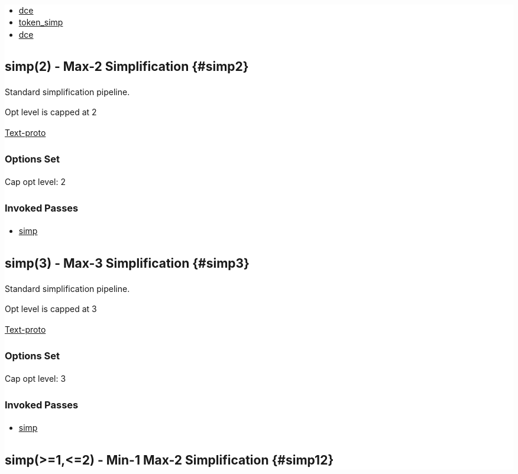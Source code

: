 - [dce](#dce)
- [token_simp](#token_simp)
- [dce](#dce)



## simp(2) - Max-2 Simplification {#simp2}


Standard simplification pipeline.

Opt level is capped at 2


[Text-proto](http://github.com/google/xls/tree/main/xls/passes/optimization_pass_pipeline.txtpb)


### Options Set






Cap opt level: 2




### Invoked Passes


- [simp](#simp)



## simp(3) - Max-3 Simplification {#simp3}


Standard simplification pipeline.

Opt level is capped at 3


[Text-proto](http://github.com/google/xls/tree/main/xls/passes/optimization_pass_pipeline.txtpb)


### Options Set






Cap opt level: 3




### Invoked Passes


- [simp](#simp)



## simp(>=1,<=2) - Min-1 Max-2 Simplification {#simp12}
